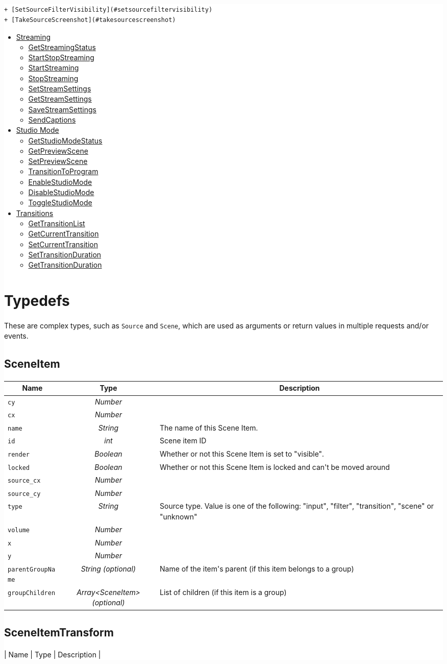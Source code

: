     + [SetSourceFilterVisibility](#setsourcefiltervisibility)
    + [TakeSourceScreenshot](#takesourcescreenshot)
  * [Streaming](#streaming-1)
    + [GetStreamingStatus](#getstreamingstatus)
    + [StartStopStreaming](#startstopstreaming)
    + [StartStreaming](#startstreaming)
    + [StopStreaming](#stopstreaming)
    + [SetStreamSettings](#setstreamsettings)
    + [GetStreamSettings](#getstreamsettings)
    + [SaveStreamSettings](#savestreamsettings)
    + [SendCaptions](#sendcaptions)
  * [Studio Mode](#studio-mode-1)
    + [GetStudioModeStatus](#getstudiomodestatus)
    + [GetPreviewScene](#getpreviewscene)
    + [SetPreviewScene](#setpreviewscene)
    + [TransitionToProgram](#transitiontoprogram)
    + [EnableStudioMode](#enablestudiomode)
    + [DisableStudioMode](#disablestudiomode)
    + [ToggleStudioMode](#togglestudiomode)
  * [Transitions](#transitions-1)
    + [GetTransitionList](#gettransitionlist)
    + [GetCurrentTransition](#getcurrenttransition)
    + [SetCurrentTransition](#setcurrenttransition)
    + [SetTransitionDuration](#settransitionduration)
    + [GetTransitionDuration](#gettransitionduration)



# Typedefs
These are complex types, such as `Source` and `Scene`, which are used as arguments or return values in multiple requests and/or events. 


## SceneItem
| Name | Type  | Description |
| ---- | :---: | ------------|
| `cy` | _Number_ |  |
| `cx` | _Number_ |  |
| `name` | _String_ | The name of this Scene Item. |
| `id` | _int_ | Scene item ID |
| `render` | _Boolean_ | Whether or not this Scene Item is set to "visible". |
| `locked` | _Boolean_ | Whether or not this Scene Item is locked and can't be moved around |
| `source_cx` | _Number_ |  |
| `source_cy` | _Number_ |  |
| `type` | _String_ | Source type. Value is one of the following: "input", "filter", "transition", "scene" or "unknown" |
| `volume` | _Number_ |  |
| `x` | _Number_ |  |
| `y` | _Number_ |  |
| `parentGroupName` | _String (optional)_ | Name of the item's parent (if this item belongs to a group) |
| `groupChildren` | _Array&lt;SceneItem&gt; (optional)_ | List of children (if this item is a group) |
## SceneItemTransform
| Name | Type  | Description |